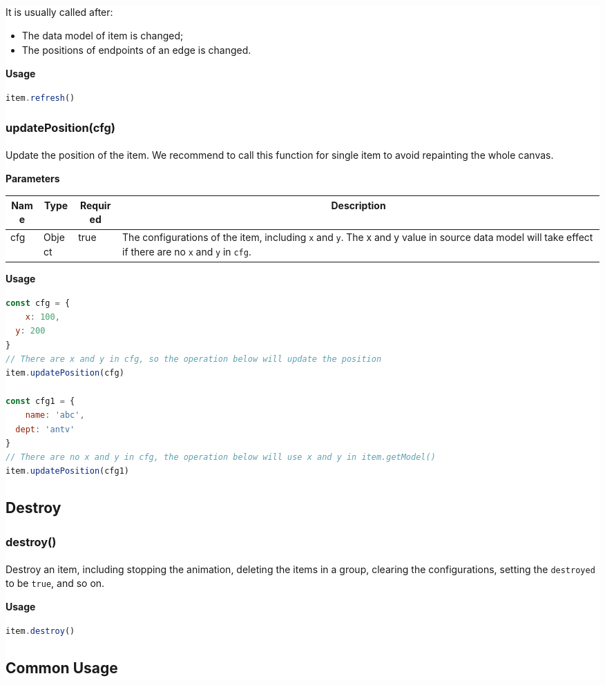 It is usually called after:

- The data model of item is changed;
- The positions of endpoints of an edge is changed.


**Usage**
```javascript
item.refresh()
```


### updatePosition(cfg)
Update the position of the item. We recommend to call this function for single item to avoid repainting the whole canvas.


**Parameters**

| Name | Type | Required | Description |
| --- | --- | --- | --- |
| cfg | Object | true | The configurations of the item, including `x` and `y`. The x and y value in source data model will take effect if there are no `x` and `y` in `cfg`. |



**Usage**
```javascript
const cfg = {
	x: 100,
  y: 200
}
// There are x and y in cfg, so the operation below will update the position
item.updatePosition(cfg)

const cfg1 = {
	name: 'abc',
  dept: 'antv'
}
// There are no x and y in cfg, the operation below will use x and y in item.getModel()
item.updatePosition(cfg1)
```


## Destroy

### destroy()
Destroy an item, including stopping the animation, deleting the items in a group, clearing the configurations, setting the `destroyed` to be `true`, and so on.


**Usage**
```javascript
item.destroy()
```


## Common Usage
